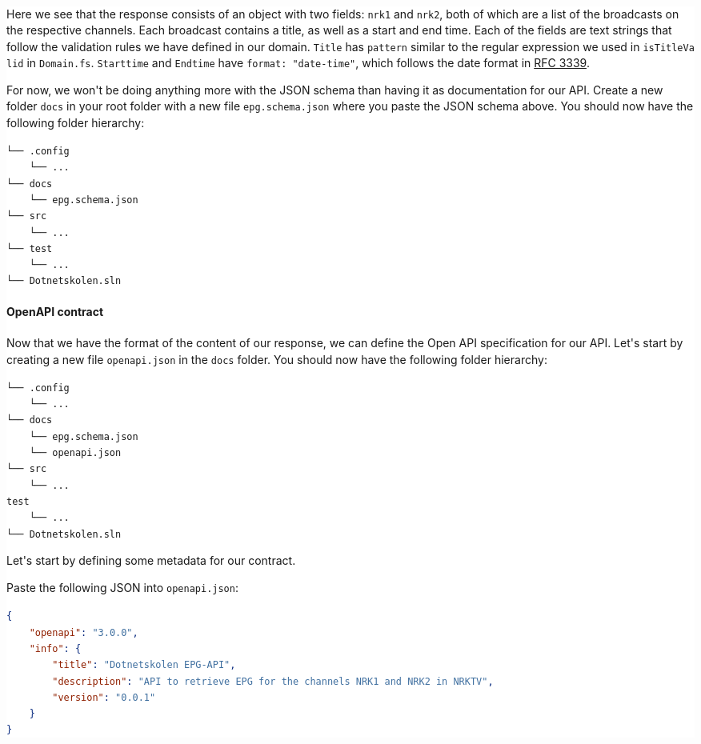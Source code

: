 Here we see that the response consists of an object with two fields: `nrk1` and `nrk2`, both of which are a list of the broadcasts on the respective channels. Each broadcast contains a title, as well as a start and end time. Each of the fields are text strings that follow the validation rules we have defined in our domain. `Title` has `pattern` similar to the regular expression we used in `isTitleValid` in `Domain.fs`. `Starttime` and `Endtime` have `format: "date-time"`, which follows the date format in [RFC 3339](https://tools.ietf.org/html/rfc3339#section-5.6).

For now, we won't be doing anything more with the JSON schema than having it as documentation for our API. Create a new folder `docs` in your root folder with a new file `epg.schema.json` where you paste the JSON schema above. You should now have the following folder hierarchy:

```txt
└── .config
    └── ...
└── docs
    └── epg.schema.json
└── src
    └── ...
└── test
    └── ...
└── Dotnetskolen.sln
```

#### OpenAPI contract

Now that we have the format of the content of our response, we can define the Open API specification for our API. Let's start by creating a new file `openapi.json` in the `docs` folder. You should now have the following folder hierarchy:

```txt
└── .config
    └── ...
└── docs
    └── epg.schema.json
    └── openapi.json
└── src
    └── ...
test
    └── ...
└── Dotnetskolen.sln
```

Let's start by defining some metadata for our contract.

Paste the following JSON into `openapi.json`:

```json
{
    "openapi": "3.0.0",
    "info": {
        "title": "Dotnetskolen EPG-API",
        "description": "API to retrieve EPG for the channels NRK1 and NRK2 in NRKTV",
        "version": "0.0.1"
    }
}
```
